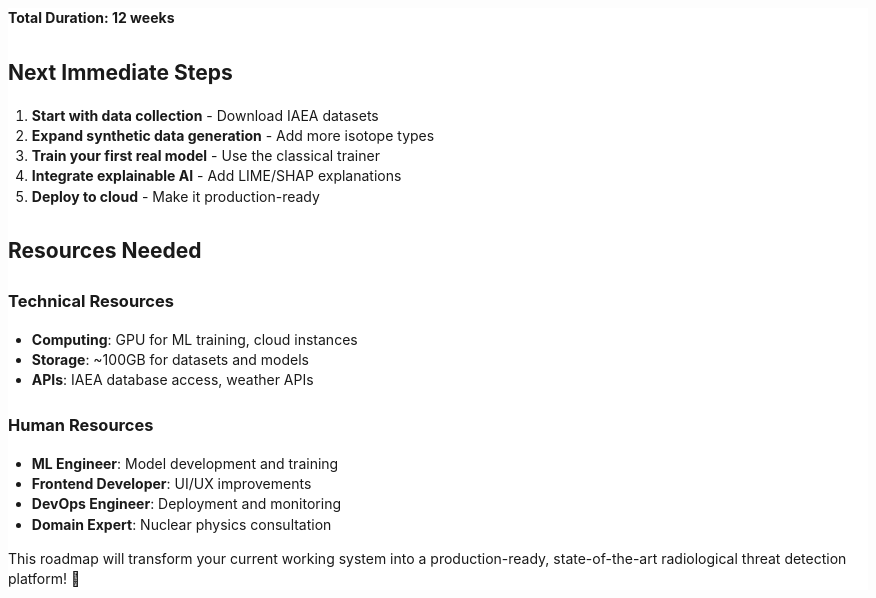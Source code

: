 **Total Duration: 12 weeks**

## Next Immediate Steps

1. **Start with data collection** - Download IAEA datasets
2. **Expand synthetic data generation** - Add more isotope types
3. **Train your first real model** - Use the classical trainer
4. **Integrate explainable AI** - Add LIME/SHAP explanations
5. **Deploy to cloud** - Make it production-ready

## Resources Needed

### Technical Resources
- **Computing**: GPU for ML training, cloud instances
- **Storage**: ~100GB for datasets and models
- **APIs**: IAEA database access, weather APIs

### Human Resources
- **ML Engineer**: Model development and training
- **Frontend Developer**: UI/UX improvements
- **DevOps Engineer**: Deployment and monitoring
- **Domain Expert**: Nuclear physics consultation

This roadmap will transform your current working system into a production-ready, state-of-the-art radiological threat detection platform! 🚀
